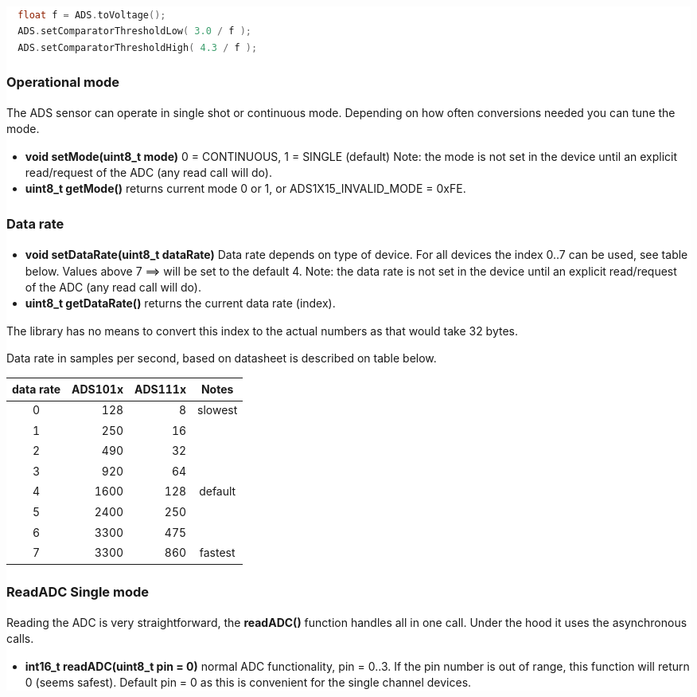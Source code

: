 ```cpp
  float f = ADS.toVoltage();
  ADS.setComparatorThresholdLow( 3.0 / f );
  ADS.setComparatorThresholdHigh( 4.3 / f );
```


### Operational mode

The ADS sensor can operate in single shot or continuous mode.
Depending on how often conversions needed you can tune the mode.

- **void setMode(uint8_t mode)** 0 = CONTINUOUS, 1 = SINGLE (default)
Note: the mode is not set in the device until an explicit read/request of the ADC (any read call will do).
- **uint8_t getMode()** returns current mode 0 or 1, or ADS1X15_INVALID_MODE = 0xFE.


### Data rate

- **void setDataRate(uint8_t dataRate)** Data rate depends on type of device.
For all devices the index 0..7 can be used, see table below.
Values above 7 ==> will be set to the default 4.
Note: the data rate is not set in the device until an explicit read/request of the ADC (any read call will do).
- **uint8_t getDataRate()** returns the current data rate (index).

The library has no means to convert this index to the actual numbers
as that would take 32 bytes.

Data rate in samples per second, based on datasheet is described on table below.

|  data rate  |  ADS101x  |  ADS111x  |   Notes   |
|:-----------:|----------:|----------:|:---------:|
|     0       |   128     |    8      |  slowest  |
|     1       |   250     |    16     |           |
|     2       |   490     |    32     |           |
|     3       |   920     |    64     |           |
|     4       |   1600    |    128    |  default  |
|     5       |   2400    |    250    |           |
|     6       |   3300    |    475    |           |
|     7       |   3300    |    860    |  fastest  |


### ReadADC Single mode

Reading the ADC is very straightforward, the **readADC()** function handles all in one call.
Under the hood it uses the asynchronous calls.

- **int16_t readADC(uint8_t pin = 0)** normal ADC functionality, pin = 0..3.
If the pin number is out of range, this function will return 0 (seems safest).
Default pin = 0 as this is convenient for the single channel devices.
